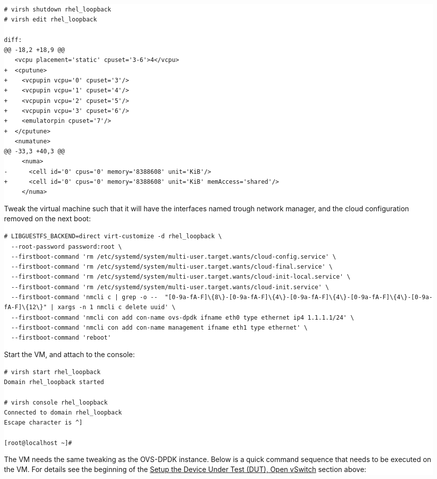 ```
# virsh shutdown rhel_loopback
# virsh edit rhel_loopback

diff:
@@ -18,2 +18,9 @@
   <vcpu placement='static' cpuset='3-6'>4</vcpu>
+  <cputune>
+    <vcpupin vcpu='0' cpuset='3'/>
+    <vcpupin vcpu='1' cpuset='4'/>
+    <vcpupin vcpu='2' cpuset='5'/>
+    <vcpupin vcpu='3' cpuset='6'/>
+    <emulatorpin cpuset='7'/>
+  </cputune>
   <numatune>
@@ -33,3 +40,3 @@
     <numa>
-      <cell id='0' cpus='0' memory='8388608' unit='KiB'/>
+      <cell id='0' cpus='0' memory='8388608' unit='KiB' memAccess='shared'/>
     </numa>
```


Tweak the virtual machine such that it will have the interfaces named trough
network manager, and the cloud configuration removed on the next boot:

```
# LIBGUESTFS_BACKEND=direct virt-customize -d rhel_loopback \
  --root-password password:root \
  --firstboot-command 'rm /etc/systemd/system/multi-user.target.wants/cloud-config.service' \
  --firstboot-command 'rm /etc/systemd/system/multi-user.target.wants/cloud-final.service' \
  --firstboot-command 'rm /etc/systemd/system/multi-user.target.wants/cloud-init-local.service' \
  --firstboot-command 'rm /etc/systemd/system/multi-user.target.wants/cloud-init.service' \
  --firstboot-command 'nmcli c | grep -o --  "[0-9a-fA-F]\{8\}-[0-9a-fA-F]\{4\}-[0-9a-fA-F]\{4\}-[0-9a-fA-F]\{4\}-[0-9a-fA-F]\{12\}" | xargs -n 1 nmcli c delete uuid' \
  --firstboot-command 'nmcli con add con-name ovs-dpdk ifname eth0 type ethernet ip4 1.1.1.1/24' \
  --firstboot-command 'nmcli con add con-name management ifname eth1 type ethernet' \
  --firstboot-command 'reboot'
```


Start the VM, and attach to the console:

```
# virsh start rhel_loopback
Domain rhel_loopback started

# virsh console rhel_loopback
Connected to domain rhel_loopback
Escape character is ^]

[root@localhost ~]#
```


The VM needs the same tweaking as the OVS-DPDK instance. Below is a quick
command sequence that needs to be executed on the VM. For details see the
beginning of the [Setup the Device Under Test (DUT), Open vSwitch](#DUTsetup)
section above:
